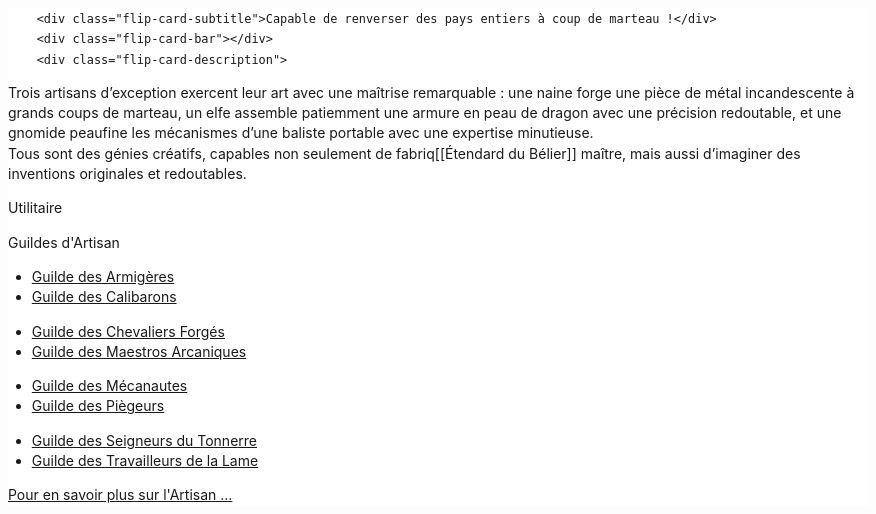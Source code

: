         <div class="flip-card-subtitle">Capable de renverser des pays entiers à coup de marteau !</div>
        <div class="flip-card-bar"></div>
        <div class="flip-card-description">
Trois artisans d’exception exercent leur art avec une maîtrise remarquable : une naine forge une pièce de métal incandescente à grands coups de marteau, un elfe assemble patiemment une armure en peau de dragon avec une précision redoutable, et une gnomide peaufine les mécanismes d’une baliste portable avec une expertise minutieuse.<br/>
Tous sont des génies créatifs, capables non seulement de fabriq[[Étendard du Bélier]] maître, mais aussi d’imaginer des inventions originales et redoutables.
        </div>
	    <div class="flip-card-tagbox">
		<span class="flip-card-tag">Utilitaire</span>
	    </div>
      </div>
    </div>
  <div class="flip-card-back">
      <div class="flip-card-title">Guildes d'Artisan</div>
      <div class="flip-card-bar"></div>
      <div class="flip-card-linkbox">
        <ul>
          <li><a href=./Artisan/Guilde%20des%20Armigères/>Guilde des Armigères</a></li>
          <li><a href=./Artisan/Guilde%20des%20Calibarons/>Guilde des Calibarons</a></li>
        </ul>
        <ul>
          <li><a href=./Artisan/Guilde%20des%20Chevaliers%20Forgés/>Guilde des Chevaliers Forgés</a></li>
          <li><a href=./Artisan/Guilde%20des%20Maestros%20Arcaniques/>Guilde des Maestros Arcaniques</a></li>
        </ul>
        <ul>
          <li><a href=./Artisan/Guilde%20des%20Mécanautes/>Guilde des Mécanautes</a></li>
          <li><a href=./Artisan/Guilde%20des%20Piègeurs/>Guilde des Piègeurs</a></li>
        </ul>
        <ul>
          <li><a href=./Artisan/Guilde%20des%20Seigneurs%20du%20Tonnerre/>Guilde des Seigneurs du Tonnerre</a></li>
          <li><a href=./Artisan/Guilde%20des%20Travailleurs%20de%20la%20Lame/>Guilde des Travailleurs de la Lame</a></li>
        </ul>
      </div>
	  <a href=./Artisan/Artisan/ class="flip-card-link">Pour en savoir plus sur l'Artisan ...</a>
    </div>
  </div>
</div>



<div class="flip-card" style="--card-color: #810000;">
  <div class="flip-card-inner">
    <div class="flip-card-front">